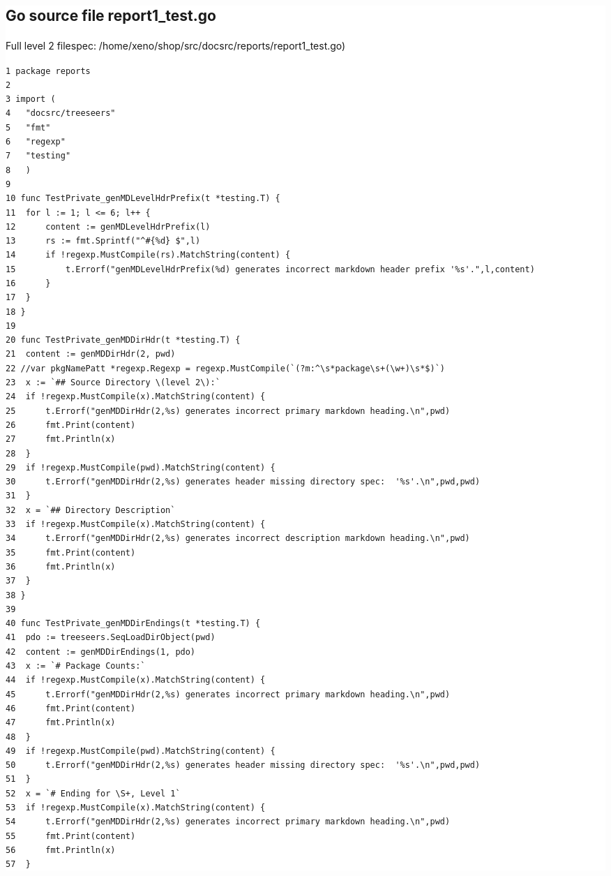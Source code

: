 
## Go source file report1_test.go

Full level 2 filespec:  /home/xeno/shop/src/docsrc/reports/report1_test.go)

```
1 package reports
2 
3 import (
4 	"docsrc/treeseers"
5 	"fmt"
6 	"regexp"
7 	"testing"
8 	)
9 
10 func TestPrivate_genMDLevelHdrPrefix(t *testing.T) {
11 	for l := 1; l <= 6; l++ {
12 		content := genMDLevelHdrPrefix(l)
13 		rs := fmt.Sprintf("^#{%d} $",l)
14 		if !regexp.MustCompile(rs).MatchString(content) {
15 			t.Errorf("genMDLevelHdrPrefix(%d) generates incorrect markdown header prefix '%s'.",l,content)
16 		}
17 	}
18 }
19 
20 func TestPrivate_genMDDirHdr(t *testing.T) {
21 	content := genMDDirHdr(2, pwd)
22 //var pkgNamePatt *regexp.Regexp = regexp.MustCompile(`(?m:^\s*package\s+(\w+)\s*$)`)
23 	x := `## Source Directory \(level 2\):`
24 	if !regexp.MustCompile(x).MatchString(content) {
25 		t.Errorf("genMDDirHdr(2,%s) generates incorrect primary markdown heading.\n",pwd)
26 		fmt.Print(content)
27 		fmt.Println(x)
28 	}
29 	if !regexp.MustCompile(pwd).MatchString(content) {
30 		t.Errorf("genMDDirHdr(2,%s) generates header missing directory spec:  '%s'.\n",pwd,pwd)
31 	}
32 	x = `## Directory Description`
33 	if !regexp.MustCompile(x).MatchString(content) {
34 		t.Errorf("genMDDirHdr(2,%s) generates incorrect description markdown heading.\n",pwd)
35 		fmt.Print(content)
36 		fmt.Println(x)
37 	}
38 }
39 
40 func TestPrivate_genMDDirEndings(t *testing.T) {
41 	pdo := treeseers.SeqLoadDirObject(pwd)
42 	content := genMDDirEndings(1, pdo)
43 	x := `# Package Counts:`
44 	if !regexp.MustCompile(x).MatchString(content) {
45 		t.Errorf("genMDDirHdr(2,%s) generates incorrect primary markdown heading.\n",pwd)
46 		fmt.Print(content)
47 		fmt.Println(x)
48 	}
49 	if !regexp.MustCompile(pwd).MatchString(content) {
50 		t.Errorf("genMDDirHdr(2,%s) generates header missing directory spec:  '%s'.\n",pwd,pwd)
51 	}
52 	x = `# Ending for \S+, Level 1`
53 	if !regexp.MustCompile(x).MatchString(content) {
54 		t.Errorf("genMDDirHdr(2,%s) generates incorrect primary markdown heading.\n",pwd)
55 		fmt.Print(content)
56 		fmt.Println(x)
57 	}
```